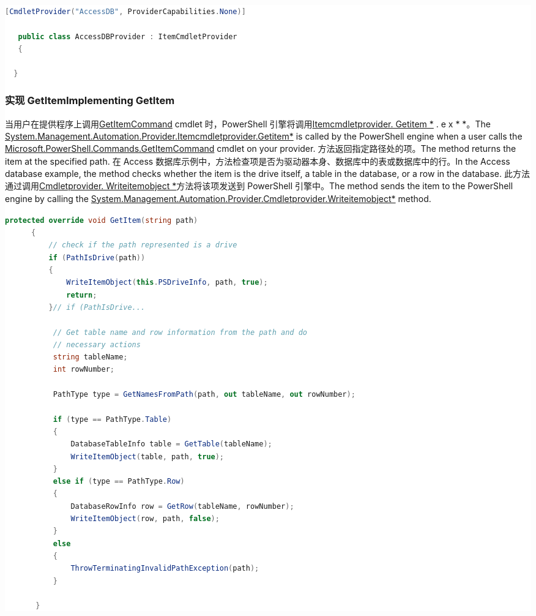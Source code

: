 ```csharp
[CmdletProvider("AccessDB", ProviderCapabilities.None)]

   public class AccessDBProvider : ItemCmdletProvider
   {

  }

```

### <a name="implementing-getitem"></a><span data-ttu-id="5f029-121">实现 GetItem</span><span class="sxs-lookup"><span data-stu-id="5f029-121">Implementing GetItem</span></span>

<span data-ttu-id="5f029-122">当用户在提供程序上调用[GetItemCommand](/dotnet/api/Microsoft.PowerShell.Commands.getitemcommand) cmdlet 时，PowerShell 引擎将调用[Itemcmdletprovider. Getitem \*](/dotnet/api/System.Management.Automation.Provider.ItemCmdletProvider.GetItem) . e x \* \*。</span><span class="sxs-lookup"><span data-stu-id="5f029-122">The [System.Management.Automation.Provider.Itemcmdletprovider.Getitem\*](/dotnet/api/System.Management.Automation.Provider.ItemCmdletProvider.GetItem) is called by the PowerShell engine when a user calls the [Microsoft.PowerShell.Commands.GetItemCommand](/dotnet/api/Microsoft.PowerShell.Commands.getitemcommand) cmdlet on your provider.</span></span> <span data-ttu-id="5f029-123">方法返回指定路径处的项。</span><span class="sxs-lookup"><span data-stu-id="5f029-123">The method returns the item at the specified path.</span></span> <span data-ttu-id="5f029-124">在 Access 数据库示例中，方法检查项是否为驱动器本身、数据库中的表或数据库中的行。</span><span class="sxs-lookup"><span data-stu-id="5f029-124">In the Access database example, the method checks whether the item is the drive itself, a table in the database, or a row in the database.</span></span> <span data-ttu-id="5f029-125">此方法通过调用[Cmdletprovider. Writeitemobject \*](/dotnet/api/System.Management.Automation.Provider.CmdletProvider.WriteItemObject)方法将该项发送到 PowerShell 引擎中。</span><span class="sxs-lookup"><span data-stu-id="5f029-125">The method sends the item to the PowerShell engine by calling the [System.Management.Automation.Provider.Cmdletprovider.Writeitemobject\*](/dotnet/api/System.Management.Automation.Provider.CmdletProvider.WriteItemObject) method.</span></span>

```csharp
protected override void GetItem(string path)
      {
          // check if the path represented is a drive
          if (PathIsDrive(path))
          {
              WriteItemObject(this.PSDriveInfo, path, true);
              return;
          }// if (PathIsDrive...

           // Get table name and row information from the path and do
           // necessary actions
           string tableName;
           int rowNumber;

           PathType type = GetNamesFromPath(path, out tableName, out rowNumber);

           if (type == PathType.Table)
           {
               DatabaseTableInfo table = GetTable(tableName);
               WriteItemObject(table, path, true);
           }
           else if (type == PathType.Row)
           {
               DatabaseRowInfo row = GetRow(tableName, rowNumber);
               WriteItemObject(row, path, false);
           }
           else
           {
               ThrowTerminatingInvalidPathException(path);
           }

       }
```